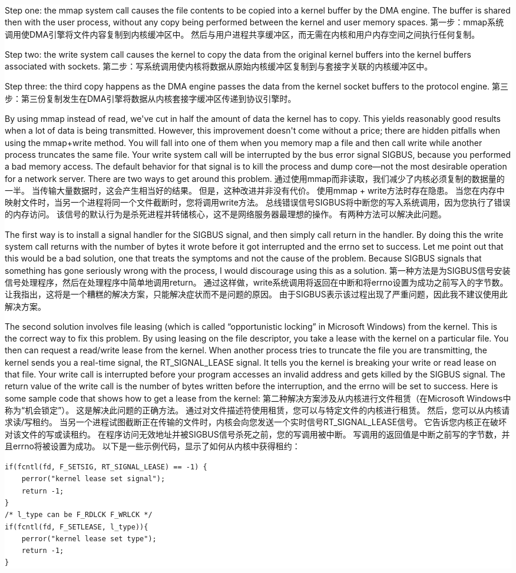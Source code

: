 Step one: the mmap system call causes the file contents to be copied into a kernel buffer by the DMA engine. The buffer is shared then with the user process, without any copy being performed between the kernel and user memory spaces.  第一步：mmap系统调用使DMA引擎将文件内容复制到内核缓冲区中。 然后与用户进程共享缓冲区，而无需在内核和用户内存空间之间执行任何复制。

Step two: the write system call causes the kernel to copy the data from the original kernel buffers into the kernel buffers associated with sockets.  第二步：写系统调用使内核将数据从原始内核缓冲区复制到与套接字关联的内核缓冲区中。

Step three: the third copy happens as the DMA engine passes the data from the kernel socket buffers to the protocol engine.  第三步：第三份复制发生在DMA引擎将数据从内核套接字缓冲区传递到协议引擎时。

By using mmap instead of read, we've cut in half the amount of data the kernel has to copy. This yields reasonably good results when a lot of data is being transmitted. However, this improvement doesn't come without a price; there are hidden pitfalls when using the mmap+write method. You will fall into one of them when you memory map a file and then call write while another process truncates the same file. Your write system call will be interrupted by the bus error signal SIGBUS, because you performed a bad memory access. The default behavior for that signal is to kill the process and dump core—not the most desirable operation for a network server. There are two ways to get around this problem.  通过使用mmap而非读取，我们减少了内核必须复制的数据量的一半。 当传输大量数据时，这会产生相当好的结果。 但是，这种改进并非没有代价。 使用mmap + write方法时存在隐患。 当您在内存中映射文件时，当另一个进程将同一个文件截断时，您将调用write方法。 总线错误信号SIGBUS将中断您的写入系统调用，因为您执行了错误的内存访问。 该信号的默认行为是杀死进程并转储核心，这不是网络服务器最理想的操作。 有两种方法可以解决此问题。

The first way is to install a signal handler for the SIGBUS signal, and then simply call return in the handler. By doing this the write system call returns with the number of bytes it wrote before it got interrupted and the errno set to success. Let me point out that this would be a bad solution, one that treats the symptoms and not the cause of the problem. Because SIGBUS signals that something has gone seriously wrong with the process, I would discourage using this as a solution.  第一种方法是为SIGBUS信号安装信号处理程序，然后在处理程序中简单地调用return。 通过这样做，write系统调用将返回在中断和将errno设置为成功之前写入的字节数。 让我指出，这将是一个糟糕的解决方案，只能解决症状而不是问题的原因。 由于SIGBUS表示该过程出现了严重问题，因此我不建议使用此解决方案。

The second solution involves file leasing (which is called “opportunistic locking” in Microsoft Windows) from the kernel. This is the correct way to fix this problem. By using leasing on the file descriptor, you take a lease with the kernel on a particular file. You then can request a read/write lease from the kernel. When another process tries to truncate the file you are transmitting, the kernel sends you a real-time signal, the RT_SIGNAL_LEASE signal. It tells you the kernel is breaking your write or read lease on that file. Your write call is interrupted before your program accesses an invalid address and gets killed by the SIGBUS signal. The return value of the write call is the number of bytes written before the interruption, and the errno will be set to success. Here is some sample code that shows how to get a lease from the kernel:  第二种解决方案涉及从内核进行文件租赁（在Microsoft Windows中称为“机会锁定”）。 这是解决此问题的正确方法。 通过对文件描述符使用租赁，您可以与特定文件的内核进行租赁。 然后，您可以从内核请求读/写租约。 当另一个进程试图截断正在传输的文件时，内核会向您发送一个实时信号RT_SIGNAL_LEASE信号。 它告诉您内核正在破坏对该文件的写或读租约。 在程序访问无效地址并被SIGBUS信号杀死之前，您的写调用被中断。 写调用的返回值是中断之前写的字节数，并且errno将被设置为成功。 以下是一些示例代码，显示了如何从内核中获得租约：

```
if(fcntl(fd, F_SETSIG, RT_SIGNAL_LEASE) == -1) {
    perror("kernel lease set signal");
    return -1;
}
/* l_type can be F_RDLCK F_WRLCK */
if(fcntl(fd, F_SETLEASE, l_type)){
    perror("kernel lease set type");
    return -1;
}
```
